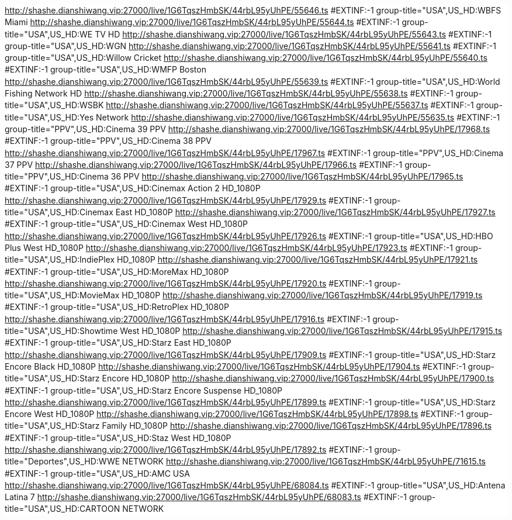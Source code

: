 http://shashe.dianshiwang.vip:27000/live/1G6TqszHmbSK/44rbL95yUhPE/55646.ts
#EXTINF:-1 group-title="USA",US_HD:WBFS Miami
http://shashe.dianshiwang.vip:27000/live/1G6TqszHmbSK/44rbL95yUhPE/55644.ts
#EXTINF:-1 group-title="USA",US_HD:WE TV HD
http://shashe.dianshiwang.vip:27000/live/1G6TqszHmbSK/44rbL95yUhPE/55643.ts
#EXTINF:-1 group-title="USA",US_HD:WGN
http://shashe.dianshiwang.vip:27000/live/1G6TqszHmbSK/44rbL95yUhPE/55641.ts
#EXTINF:-1 group-title="USA",US_HD:Willow Cricket
http://shashe.dianshiwang.vip:27000/live/1G6TqszHmbSK/44rbL95yUhPE/55640.ts
#EXTINF:-1 group-title="USA",US_HD:WMFP Boston
http://shashe.dianshiwang.vip:27000/live/1G6TqszHmbSK/44rbL95yUhPE/55639.ts
#EXTINF:-1 group-title="USA",US_HD:World Fishing Network HD
http://shashe.dianshiwang.vip:27000/live/1G6TqszHmbSK/44rbL95yUhPE/55638.ts
#EXTINF:-1 group-title="USA",US_HD:WSBK
http://shashe.dianshiwang.vip:27000/live/1G6TqszHmbSK/44rbL95yUhPE/55637.ts
#EXTINF:-1 group-title="USA",US_HD:Yes Network
http://shashe.dianshiwang.vip:27000/live/1G6TqszHmbSK/44rbL95yUhPE/55635.ts
#EXTINF:-1 group-title="PPV",US_HD:Cinema 39 PPV
http://shashe.dianshiwang.vip:27000/live/1G6TqszHmbSK/44rbL95yUhPE/17968.ts
#EXTINF:-1 group-title="PPV",US_HD:Cinema 38 PPV
http://shashe.dianshiwang.vip:27000/live/1G6TqszHmbSK/44rbL95yUhPE/17967.ts
#EXTINF:-1 group-title="PPV",US_HD:Cinema 37 PPV
http://shashe.dianshiwang.vip:27000/live/1G6TqszHmbSK/44rbL95yUhPE/17966.ts
#EXTINF:-1 group-title="PPV",US_HD:Cinema 36 PPV
http://shashe.dianshiwang.vip:27000/live/1G6TqszHmbSK/44rbL95yUhPE/17965.ts
#EXTINF:-1 group-title="USA",US_HD:Cinemax Action 2 HD_1080P
http://shashe.dianshiwang.vip:27000/live/1G6TqszHmbSK/44rbL95yUhPE/17929.ts
#EXTINF:-1 group-title="USA",US_HD:Cinemax East HD_1080P
http://shashe.dianshiwang.vip:27000/live/1G6TqszHmbSK/44rbL95yUhPE/17927.ts
#EXTINF:-1 group-title="USA",US_HD:Cinemax West HD_1080P
http://shashe.dianshiwang.vip:27000/live/1G6TqszHmbSK/44rbL95yUhPE/17926.ts
#EXTINF:-1 group-title="USA",US_HD:HBO Plus West HD_1080P
http://shashe.dianshiwang.vip:27000/live/1G6TqszHmbSK/44rbL95yUhPE/17923.ts
#EXTINF:-1 group-title="USA",US_HD:IndiePlex HD_1080P
http://shashe.dianshiwang.vip:27000/live/1G6TqszHmbSK/44rbL95yUhPE/17921.ts
#EXTINF:-1 group-title="USA",US_HD:MoreMax HD_1080P
http://shashe.dianshiwang.vip:27000/live/1G6TqszHmbSK/44rbL95yUhPE/17920.ts
#EXTINF:-1 group-title="USA",US_HD:MovieMax HD_1080P
http://shashe.dianshiwang.vip:27000/live/1G6TqszHmbSK/44rbL95yUhPE/17919.ts
#EXTINF:-1 group-title="USA",US_HD:RetroPlex HD_1080P
http://shashe.dianshiwang.vip:27000/live/1G6TqszHmbSK/44rbL95yUhPE/17916.ts
#EXTINF:-1 group-title="USA",US_HD:Showtime West HD_1080P
http://shashe.dianshiwang.vip:27000/live/1G6TqszHmbSK/44rbL95yUhPE/17915.ts
#EXTINF:-1 group-title="USA",US_HD:Starz East HD_1080P
http://shashe.dianshiwang.vip:27000/live/1G6TqszHmbSK/44rbL95yUhPE/17909.ts
#EXTINF:-1 group-title="USA",US_HD:Starz Encore Black HD_1080P
http://shashe.dianshiwang.vip:27000/live/1G6TqszHmbSK/44rbL95yUhPE/17904.ts
#EXTINF:-1 group-title="USA",US_HD:Starz Encore HD_1080P
http://shashe.dianshiwang.vip:27000/live/1G6TqszHmbSK/44rbL95yUhPE/17900.ts
#EXTINF:-1 group-title="USA",US_HD:Starz Encore Suspense HD_1080P
http://shashe.dianshiwang.vip:27000/live/1G6TqszHmbSK/44rbL95yUhPE/17899.ts
#EXTINF:-1 group-title="USA",US_HD:Starz Encore West HD_1080P
http://shashe.dianshiwang.vip:27000/live/1G6TqszHmbSK/44rbL95yUhPE/17898.ts
#EXTINF:-1 group-title="USA",US_HD:Starz Family HD_1080P
http://shashe.dianshiwang.vip:27000/live/1G6TqszHmbSK/44rbL95yUhPE/17896.ts
#EXTINF:-1 group-title="USA",US_HD:Staz West HD_1080P
http://shashe.dianshiwang.vip:27000/live/1G6TqszHmbSK/44rbL95yUhPE/17892.ts
#EXTINF:-1 group-title="Deportes",US_HD:WWE NETWORK
http://shashe.dianshiwang.vip:27000/live/1G6TqszHmbSK/44rbL95yUhPE/71615.ts
#EXTINF:-1 group-title="USA",US_HD:AMC USA
http://shashe.dianshiwang.vip:27000/live/1G6TqszHmbSK/44rbL95yUhPE/68084.ts
#EXTINF:-1 group-title="USA",US_HD:Antena Latina 7
http://shashe.dianshiwang.vip:27000/live/1G6TqszHmbSK/44rbL95yUhPE/68083.ts
#EXTINF:-1 group-title="USA",US_HD:CARTOON NETWORK